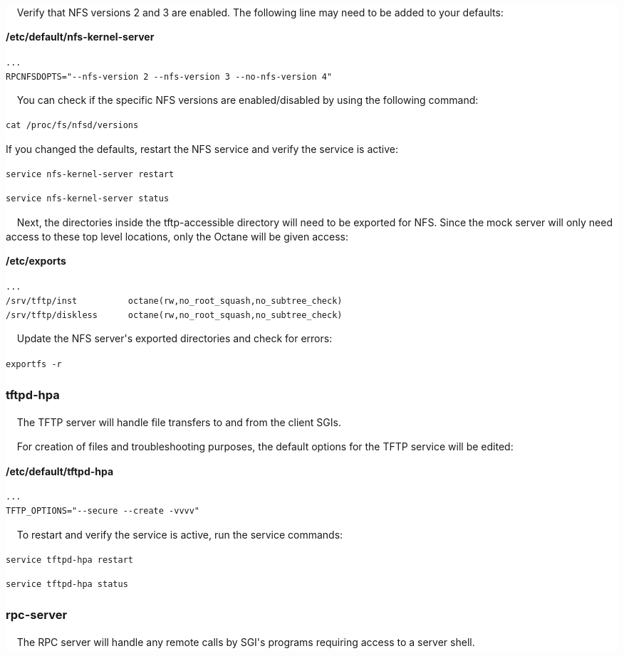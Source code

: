 &nbsp;&nbsp;&nbsp;&nbsp;Verify that NFS versions 2 and 3 are enabled.  The following line may need to be added to your defaults:

**/etc/default/nfs-kernel-server**
```
...
RPCNFSDOPTS="--nfs-version 2 --nfs-version 3 --no-nfs-version 4"
```

&nbsp;&nbsp;&nbsp;&nbsp;You can check if the specific NFS versions are enabled/disabled by using the following command:

`cat /proc/fs/nfsd/versions`

If you changed the defaults, restart the NFS service and verify the service is active:

`service nfs-kernel-server restart`

`service nfs-kernel-server status`

&nbsp;&nbsp;&nbsp;&nbsp;Next, the directories inside the tftp-accessible directory will need to be exported for NFS.  Since the mock server will only need access to these top level locations, only the Octane will be given access:

**/etc/exports**

```
...
/srv/tftp/inst          octane(rw,no_root_squash,no_subtree_check)
/srv/tftp/diskless      octane(rw,no_root_squash,no_subtree_check)
```

&nbsp;&nbsp;&nbsp;&nbsp;Update the NFS server's exported directories and check for errors:

`exportfs -r`

### tftpd-hpa

&nbsp;&nbsp;&nbsp;&nbsp;The TFTP server will handle file transfers to and from the client SGIs.

&nbsp;&nbsp;&nbsp;&nbsp;For creation of files and troubleshooting purposes, the default options for the TFTP service will be edited:

**/etc/default/tftpd-hpa**

```
...
TFTP_OPTIONS="--secure --create -vvvv"
```

&nbsp;&nbsp;&nbsp;&nbsp;To restart and verify the service is active, run the service commands:

`service tftpd-hpa restart`

`service tftpd-hpa status`

### rpc-server

&nbsp;&nbsp;&nbsp;&nbsp;The RPC server will handle any remote calls by SGI's programs requiring access to a server shell.
